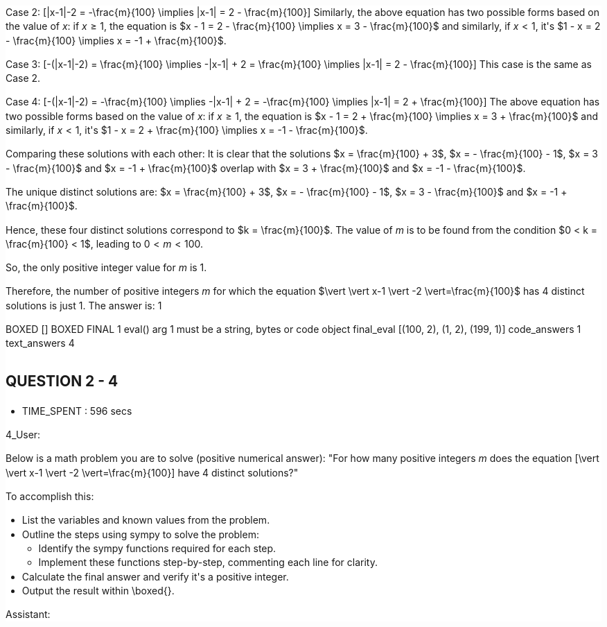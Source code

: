 Case 2: \[|x-1|-2 = -\frac{m}{100} \implies |x-1| = 2 - \frac{m}{100}\]
Similarly, the above equation has two possible forms based on the value of $x$:
if $x \geq 1$, the equation is $x - 1 = 2 - \frac{m}{100} \implies x = 3 - \frac{m}{100}$ and similarly, if $x < 1$, it's $1 - x = 2 - \frac{m}{100} \implies x = -1 + \frac{m}{100}$.

Case 3: \[-(|x-1|-2) = \frac{m}{100} \implies -|x-1| + 2 = \frac{m}{100} \implies |x-1| = 2 - \frac{m}{100}\]
This case is the same as Case 2.

Case 4: \[-(|x-1|-2) = -\frac{m}{100} \implies -|x-1| + 2 = -\frac{m}{100} \implies |x-1| = 2 + \frac{m}{100}\]
The above equation has two possible forms based on the value of $x$:
if $x \geq 1$, the equation is $x - 1 = 2 + \frac{m}{100} \implies x = 3 + \frac{m}{100}$ and similarly, if $x < 1$, it's $1 - x = 2 + \frac{m}{100} \implies x = -1 - \frac{m}{100}$.

Comparing these solutions with each other:
It is clear that the solutions $x = \frac{m}{100} + 3$, $x = - \frac{m}{100} - 1$, $x = 3 - \frac{m}{100}$ and $x = -1 + \frac{m}{100}$ overlap with $x = 3 + \frac{m}{100}$ and $x = -1 - \frac{m}{100}$.

The unique distinct solutions are: $x = \frac{m}{100} + 3$, $x = - \frac{m}{100} - 1$, $x = 3 - \frac{m}{100}$ and $x = -1 + \frac{m}{100}$.

Hence, these four distinct solutions correspond to $k = \frac{m}{100}$. The value of $m$ is to be found from the condition $0 < k = \frac{m}{100} < 1$, leading to $0 < m < 100$.

So, the only positive integer value for $m$ is $1$.

Therefore, the number of positive integers $m$ for which the equation $\vert \vert x-1 \vert -2 \vert=\frac{m}{100}$ has 4 distinct solutions is just 1. The answer is: 1

BOXED []
BOXED FINAL 1
eval() arg 1 must be a string, bytes or code object final_eval
[(100, 2), (1, 2), (199, 1)]
code_answers 1 text_answers 4



## QUESTION 2 - 4 
- TIME_SPENT : 596 secs

4_User:

Below is a math problem you are to solve (positive numerical answer):
"For how many positive integers $m$ does the equation \[\vert \vert x-1 \vert -2 \vert=\frac{m}{100}\] have $4$ distinct solutions?"

To accomplish this:
- List the variables and known values from the problem.
- Outline the steps using sympy to solve the problem:
  * Identify the sympy functions required for each step.
  * Implement these functions step-by-step, commenting each line for clarity.
- Calculate the final answer and verify it's a positive integer.
- Output the result within \boxed{}.

Assistant:
